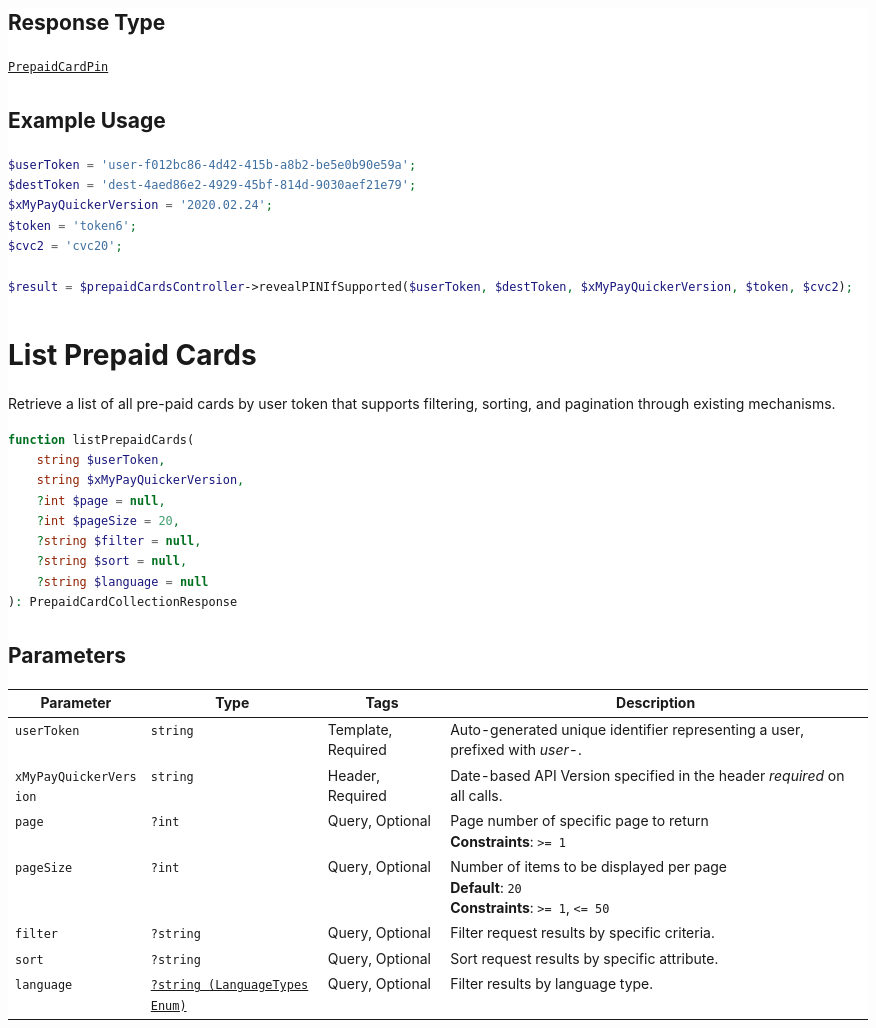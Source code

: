 ## Response Type

[`PrepaidCardPin`](../../doc/models/prepaid-card-pin.md)

## Example Usage

```php
$userToken = 'user-f012bc86-4d42-415b-a8b2-be5e0b90e59a';
$destToken = 'dest-4aed86e2-4929-45bf-814d-9030aef21e79';
$xMyPayQuickerVersion = '2020.02.24';
$token = 'token6';
$cvc2 = 'cvc20';

$result = $prepaidCardsController->revealPINIfSupported($userToken, $destToken, $xMyPayQuickerVersion, $token, $cvc2);
```


# List Prepaid Cards

Retrieve a list of all pre-paid cards by user token that supports filtering, sorting, and pagination through existing mechanisms.

```php
function listPrepaidCards(
    string $userToken,
    string $xMyPayQuickerVersion,
    ?int $page = null,
    ?int $pageSize = 20,
    ?string $filter = null,
    ?string $sort = null,
    ?string $language = null
): PrepaidCardCollectionResponse
```

## Parameters

| Parameter | Type | Tags | Description |
|  --- | --- | --- | --- |
| `userToken` | `string` | Template, Required | Auto-generated unique identifier representing a user, prefixed with <i>user-</i>. |
| `xMyPayQuickerVersion` | `string` | Header, Required | Date-based API Version specified in the header <i>required</i> on all calls. |
| `page` | `?int` | Query, Optional | Page number of specific page to return<br>**Constraints**: `>= 1` |
| `pageSize` | `?int` | Query, Optional | Number of items to be displayed per page<br>**Default**: `20`<br>**Constraints**: `>= 1`, `<= 50` |
| `filter` | `?string` | Query, Optional | Filter request results by specific criteria. |
| `sort` | `?string` | Query, Optional | Sort request results by specific attribute. |
| `language` | [`?string (LanguageTypesEnum)`](../../doc/models/language-types-enum.md) | Query, Optional | Filter results by language type. |
